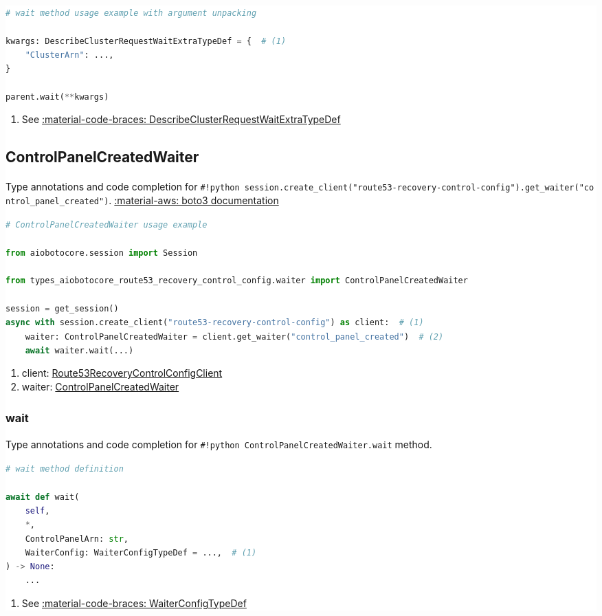
```python
# wait method usage example with argument unpacking

kwargs: DescribeClusterRequestWaitExtraTypeDef = {  # (1)
    "ClusterArn": ...,
}

parent.wait(**kwargs)
```

1. See [:material-code-braces: DescribeClusterRequestWaitExtraTypeDef](./type_defs.md#describeclusterrequestwaitextratypedef)
## ControlPanelCreatedWaiter

Type annotations and code completion for `#!python session.create_client("route53-recovery-control-config").get_waiter("control_panel_created")`.
[:material-aws: boto3 documentation](https://boto3.amazonaws.com/v1/documentation/api/latest/reference/services/route53-recovery-control-config/waiter/ControlPanelCreated.html#Route53RecoveryControlConfig.Waiter.ControlPanelCreated)

```python
# ControlPanelCreatedWaiter usage example

from aiobotocore.session import Session

from types_aiobotocore_route53_recovery_control_config.waiter import ControlPanelCreatedWaiter

session = get_session()
async with session.create_client("route53-recovery-control-config") as client:  # (1)
    waiter: ControlPanelCreatedWaiter = client.get_waiter("control_panel_created")  # (2)
    await waiter.wait(...)
```

1. client: [Route53RecoveryControlConfigClient](./client.md)
2. waiter: [ControlPanelCreatedWaiter](./waiters.md#controlpanelcreatedwaiter)


### wait

Type annotations and code completion for `#!python ControlPanelCreatedWaiter.wait` method.

```python
# wait method definition

await def wait(
    self,
    *,
    ControlPanelArn: str,
    WaiterConfig: WaiterConfigTypeDef = ...,  # (1)
) -> None:
    ...
```

1. See [:material-code-braces: WaiterConfigTypeDef](./type_defs.md#waiterconfigtypedef)
